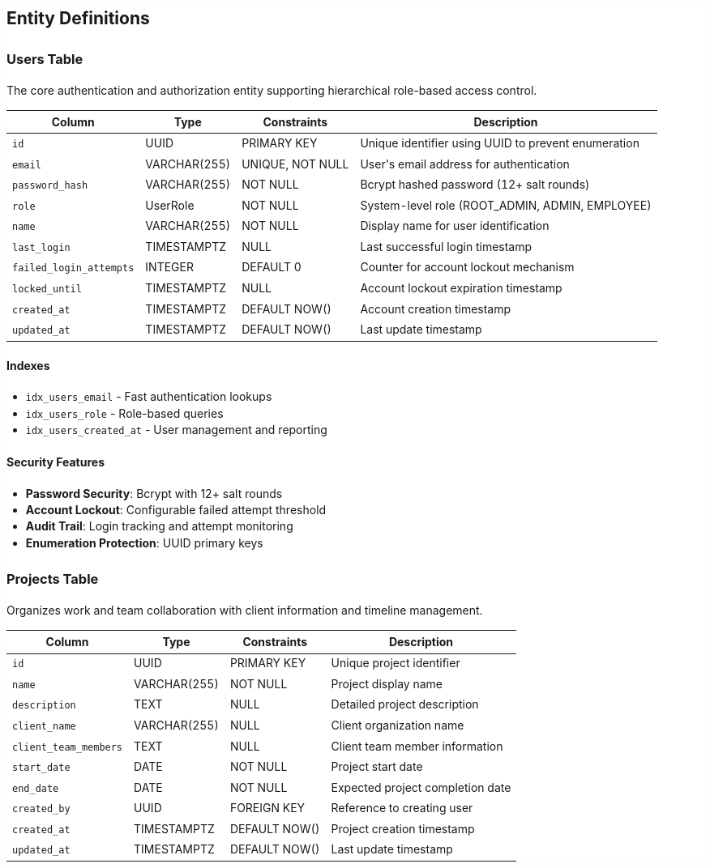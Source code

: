 ## Entity Definitions

### Users Table

The core authentication and authorization entity supporting hierarchical role-based access control.

| Column                  | Type         | Constraints      | Description                                         |
| ----------------------- | ------------ | ---------------- | --------------------------------------------------- |
| `id`                    | UUID         | PRIMARY KEY      | Unique identifier using UUID to prevent enumeration |
| `email`                 | VARCHAR(255) | UNIQUE, NOT NULL | User's email address for authentication             |
| `password_hash`         | VARCHAR(255) | NOT NULL         | Bcrypt hashed password (12+ salt rounds)            |
| `role`                  | UserRole     | NOT NULL         | System-level role (ROOT_ADMIN, ADMIN, EMPLOYEE)     |
| `name`                  | VARCHAR(255) | NOT NULL         | Display name for user identification                |
| `last_login`            | TIMESTAMPTZ  | NULL             | Last successful login timestamp                     |
| `failed_login_attempts` | INTEGER      | DEFAULT 0        | Counter for account lockout mechanism               |
| `locked_until`          | TIMESTAMPTZ  | NULL             | Account lockout expiration timestamp                |
| `created_at`            | TIMESTAMPTZ  | DEFAULT NOW()    | Account creation timestamp                          |
| `updated_at`            | TIMESTAMPTZ  | DEFAULT NOW()    | Last update timestamp                               |

#### Indexes

- `idx_users_email` - Fast authentication lookups
- `idx_users_role` - Role-based queries
- `idx_users_created_at` - User management and reporting

#### Security Features

- **Password Security**: Bcrypt with 12+ salt rounds
- **Account Lockout**: Configurable failed attempt threshold
- **Audit Trail**: Login tracking and attempt monitoring
- **Enumeration Protection**: UUID primary keys

### Projects Table

Organizes work and team collaboration with client information and timeline management.

| Column                | Type         | Constraints   | Description                      |
| --------------------- | ------------ | ------------- | -------------------------------- |
| `id`                  | UUID         | PRIMARY KEY   | Unique project identifier        |
| `name`                | VARCHAR(255) | NOT NULL      | Project display name             |
| `description`         | TEXT         | NULL          | Detailed project description     |
| `client_name`         | VARCHAR(255) | NULL          | Client organization name         |
| `client_team_members` | TEXT         | NULL          | Client team member information   |
| `start_date`          | DATE         | NOT NULL      | Project start date               |
| `end_date`            | DATE         | NOT NULL      | Expected project completion date |
| `created_by`          | UUID         | FOREIGN KEY   | Reference to creating user       |
| `created_at`          | TIMESTAMPTZ  | DEFAULT NOW() | Project creation timestamp       |
| `updated_at`          | TIMESTAMPTZ  | DEFAULT NOW() | Last update timestamp            |
